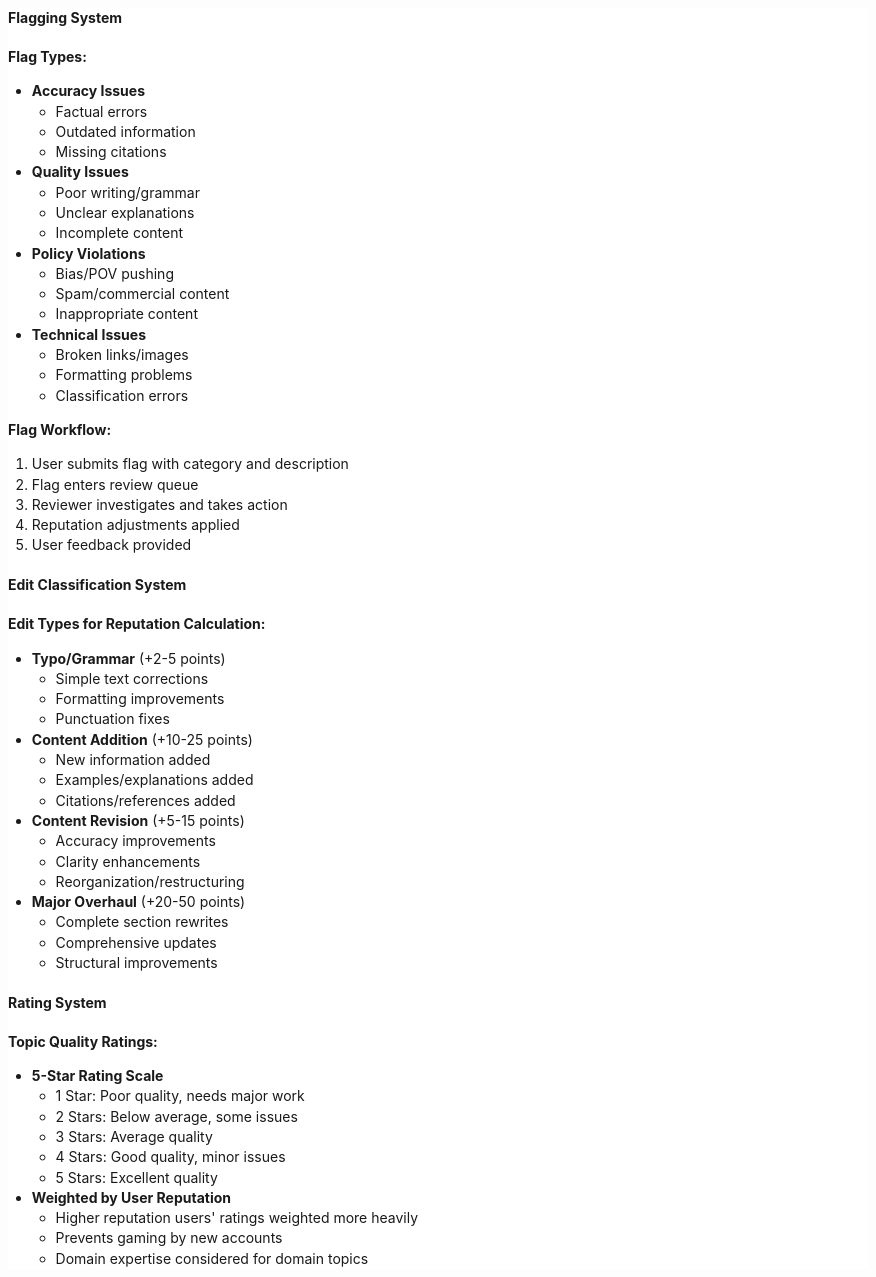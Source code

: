#### Flagging System
**Flag Types:**
- **Accuracy Issues**
  - Factual errors
  - Outdated information
  - Missing citations
- **Quality Issues**
  - Poor writing/grammar
  - Unclear explanations
  - Incomplete content
- **Policy Violations**
  - Bias/POV pushing
  - Spam/commercial content
  - Inappropriate content
- **Technical Issues**
  - Broken links/images
  - Formatting problems
  - Classification errors

**Flag Workflow:**
1. User submits flag with category and description
2. Flag enters review queue
3. Reviewer investigates and takes action
4. Reputation adjustments applied
5. User feedback provided

#### Edit Classification System
**Edit Types for Reputation Calculation:**
- **Typo/Grammar** (+2-5 points)
  - Simple text corrections
  - Formatting improvements
  - Punctuation fixes
- **Content Addition** (+10-25 points)
  - New information added
  - Examples/explanations added
  - Citations/references added
- **Content Revision** (+5-15 points)
  - Accuracy improvements
  - Clarity enhancements
  - Reorganization/restructuring
- **Major Overhaul** (+20-50 points)
  - Complete section rewrites
  - Comprehensive updates
  - Structural improvements

#### Rating System
**Topic Quality Ratings:**
- **5-Star Rating Scale**
  - 1 Star: Poor quality, needs major work
  - 2 Stars: Below average, some issues
  - 3 Stars: Average quality
  - 4 Stars: Good quality, minor issues
  - 5 Stars: Excellent quality
- **Weighted by User Reputation**
  - Higher reputation users' ratings weighted more heavily
  - Prevents gaming by new accounts
  - Domain expertise considered for domain topics
